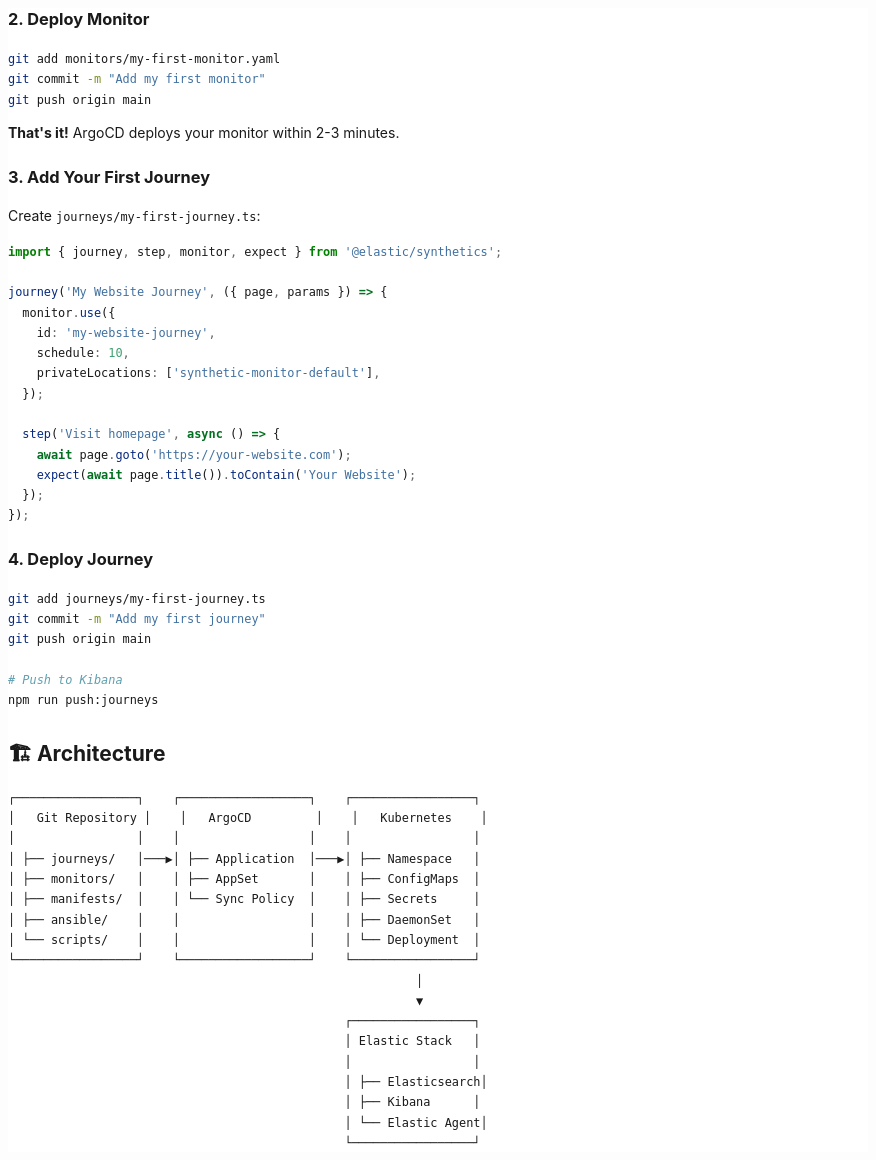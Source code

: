 ### 2. Deploy Monitor

```bash
git add monitors/my-first-monitor.yaml
git commit -m "Add my first monitor"
git push origin main
```

**That's it!** ArgoCD deploys your monitor within 2-3 minutes.

### 3. Add Your First Journey

Create `journeys/my-first-journey.ts`:

```typescript
import { journey, step, monitor, expect } from '@elastic/synthetics';

journey('My Website Journey', ({ page, params }) => {
  monitor.use({
    id: 'my-website-journey',
    schedule: 10,
    privateLocations: ['synthetic-monitor-default'],
  });

  step('Visit homepage', async () => {
    await page.goto('https://your-website.com');
    expect(await page.title()).toContain('Your Website');
  });
});
```

### 4. Deploy Journey

```bash
git add journeys/my-first-journey.ts
git commit -m "Add my first journey"
git push origin main

# Push to Kibana
npm run push:journeys
```

## 🏗️ Architecture

```
┌─────────────────┐    ┌──────────────────┐    ┌─────────────────┐
│   Git Repository │    │   ArgoCD         │    │   Kubernetes    │
│                 │    │                  │    │                 │
│ ├── journeys/   │───▶│ ├── Application  │───▶│ ├── Namespace   │
│ ├── monitors/   │    │ ├── AppSet       │    │ ├── ConfigMaps  │
│ ├── manifests/  │    │ └── Sync Policy  │    │ ├── Secrets     │
│ ├── ansible/    │    │                  │    │ ├── DaemonSet   │
│ └── scripts/    │    │                  │    │ └── Deployment  │
└─────────────────┘    └──────────────────┘    └─────────────────┘
                                                         │
                                                         ▼
                                               ┌─────────────────┐
                                               │ Elastic Stack   │
                                               │                 │
                                               │ ├── Elasticsearch│
                                               │ ├── Kibana      │
                                               │ └── Elastic Agent│
                                               └─────────────────┘
```
